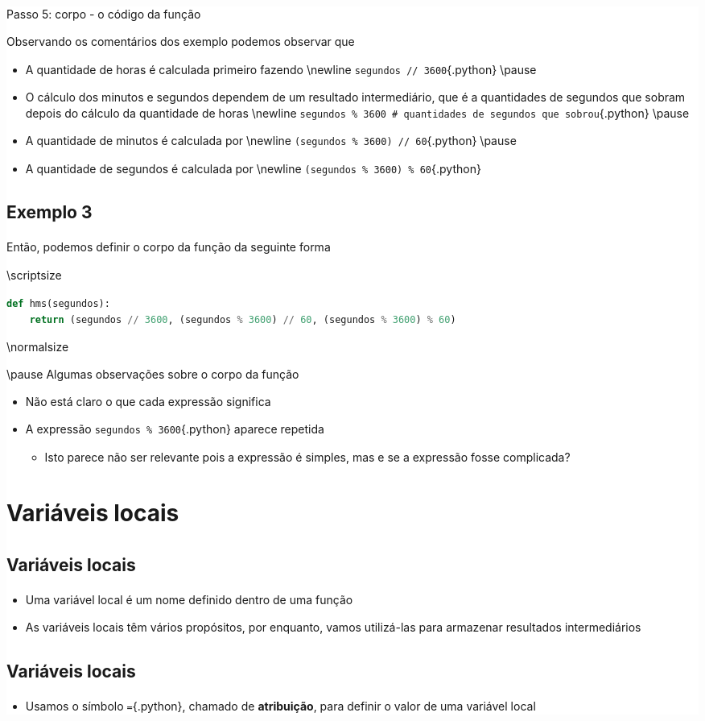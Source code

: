 Passo 5: corpo - o código da função

Observando os comentários dos exemplo podemos observar que

- A quantidade de horas é calculada primeiro fazendo \newline
  `segundos // 3600`{.python} \pause

- O cálculo dos minutos e segundos dependem de um resultado intermediário,
  que é a quantidades de segundos que sobram depois do cálculo da
  quantidade de horas \newline
  `segundos % 3600 # quantidades de segundos que sobrou`{.python} \pause

- A quantidade de minutos é calculada por \newline
  `(segundos % 3600) // 60`{.python} \pause

- A quantidade de segundos é calculada por \newline
  `(segundos % 3600) % 60`{.python}


## Exemplo 3

Então, podemos definir o corpo da função da seguinte forma

\scriptsize

```python
def hms(segundos):
    return (segundos // 3600, (segundos % 3600) // 60, (segundos % 3600) % 60)
```

\normalsize

\pause
Algumas observações sobre o corpo da função

- Não está claro o que cada expressão significa

- A expressão `segundos % 3600`{.python} aparece repetida

    - Isto parece não ser relevante pois a expressão é simples, mas e se a
      expressão fosse complicada?


# Variáveis locais

## Variáveis locais

- Uma variável local é um nome definido dentro de uma função

- As variáveis locais têm vários propósitos, por enquanto, vamos utilizá-las
  para armazenar resultados intermediários


## Variáveis locais

- Usamos o símbolo `=`{.python}, chamado de **atribuição**, para definir o
  valor de uma variável local
